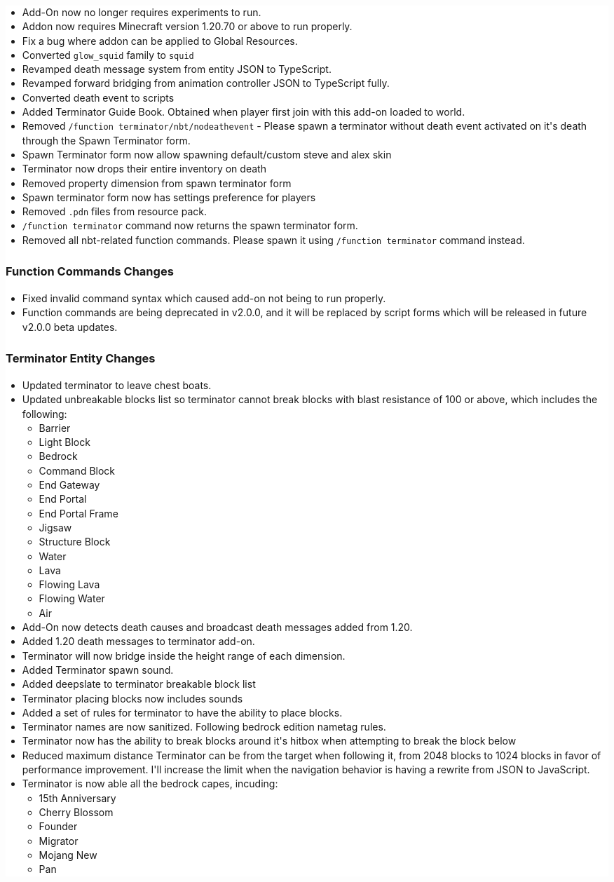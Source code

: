 - Add-On now no longer requires experiments to run.
- Addon now requires Minecraft version 1.20.70 or above to run properly.
- Fix a bug where addon can be applied to Global Resources.
- Converted `glow_squid` family to `squid`
- Revamped death message system from entity JSON to TypeScript.
- Revamped forward bridging from animation controller JSON to TypeScript fully.
- Converted death event to scripts
- Added Terminator Guide Book. Obtained when player first join with this add-on loaded to world.
- Removed `/function terminator/nbt/nodeathevent` - Please spawn a terminator without death event activated on it's death through the Spawn Terminator form.
- Spawn Terminator form now allow spawning default/custom steve and alex skin
- Terminator now drops their entire inventory on death
- Removed property dimension from spawn terminator form
- Spawn terminator form now has settings preference for players
- Removed `.pdn` files from resource pack.
- `/function terminator` command now returns the spawn terminator form.
- Removed all nbt-related function commands. Please spawn it using `/function terminator` command instead.

### Function Commands Changes

- Fixed invalid command syntax which caused add-on not being to run properly.
- Function commands are being deprecated in v2.0.0, and it will be replaced by script forms which will be released in future v2.0.0 beta updates.

### Terminator Entity Changes

- Updated terminator to leave chest boats.
- Updated unbreakable blocks list so terminator cannot break blocks with blast resistance of 100 or above, which includes the following:
  - Barrier
  - Light Block
  - Bedrock
  - Command Block
  - End Gateway
  - End Portal
  - End Portal Frame
  - Jigsaw
  - Structure Block
  - Water
  - Lava
  - Flowing Lava
  - Flowing Water
  - Air
- Add-On now detects death causes and broadcast death messages added from 1.20.
- Added 1.20 death messages to terminator add-on.
- Terminator will now bridge inside the height range of each dimension.
- Added Terminator spawn sound.
- Added deepslate to terminator breakable block list
- Terminator placing blocks now includes sounds
- Added a set of rules for terminator to have the ability to place blocks.
- Terminator names are now sanitized. Following bedrock edition nametag rules.
- Terminator now has the ability to break blocks around it's hitbox when attempting to break the block below
- Reduced maximum distance Terminator can be from the target when following it, from 2048 blocks to 1024 blocks in favor of performance improvement. I'll increase the limit when the navigation behavior is having a rewrite from JSON to JavaScript.
- Terminator is now able all the bedrock capes, incuding:
  - 15th Anniversary
  - Cherry Blossom
  - Founder
  - Migrator
  - Mojang New
  - Pan
